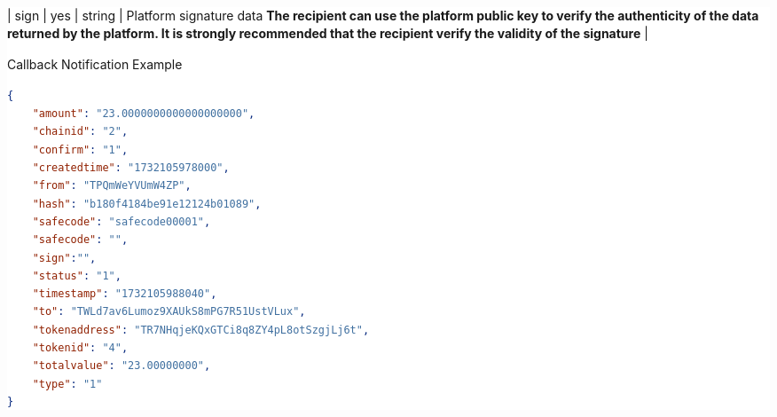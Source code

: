 | sign           | yes      | string | Platform signature data **The recipient can use the platform public key to verify the authenticity of the data returned by the platform. It is strongly recommended that the recipient verify the validity of the signature**                                                                                                                                                                                                                                                                                                                                                                                                                                                                                                                                                                                                                                                                                                                                                                                                                                                                                                                                                                                                                                                                                                                                                                                                                                                                                                                                                                                                                                        |

Callback Notification Example

```json
{
    "amount": "23.0000000000000000000",
    "chainid": "2",
    "confirm": "1",
    "createdtime": "1732105978000",
    "from": "TPQmWeYVUmW4ZP",
    "hash": "b180f4184be91e12124b01089",
    "safecode": "safecode00001",
    "safecode": "",
    "sign":"",
    "status": "1",
    "timestamp": "1732105988040",
    "to": "TWLd7av6Lumoz9XAUkS8mPG7R51UstVLux",
    "tokenaddress": "TR7NHqjeKQxGTCi8q8ZY4pL8otSzgjLj6t",
    "tokenid": "4",
    "totalvalue": "23.00000000",
    "type": "1"
}
```
